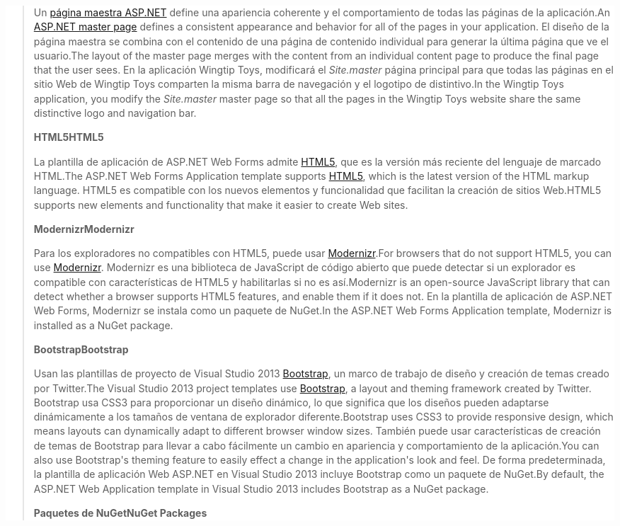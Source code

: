 > <span data-ttu-id="c4e2b-220">Un [página maestra ASP.NET](https://msdn.microsoft.com/library/wtxbf3hh.aspx) define una apariencia coherente y el comportamiento de todas las páginas de la aplicación.</span><span class="sxs-lookup"><span data-stu-id="c4e2b-220">An [ASP.NET master page](https://msdn.microsoft.com/library/wtxbf3hh.aspx) defines a consistent appearance and behavior for all of the pages in your application.</span></span> <span data-ttu-id="c4e2b-221">El diseño de la página maestra se combina con el contenido de una página de contenido individual para generar la última página que ve el usuario.</span><span class="sxs-lookup"><span data-stu-id="c4e2b-221">The layout of the master page merges with the content from an individual content page to produce the final page that the user sees.</span></span> <span data-ttu-id="c4e2b-222">En la aplicación Wingtip Toys, modificará el *Site.master* página principal para que todas las páginas en el sitio Web de Wingtip Toys comparten la misma barra de navegación y el logotipo de distintivo.</span><span class="sxs-lookup"><span data-stu-id="c4e2b-222">In the Wingtip Toys application, you modify the *Site.master* master page so that all the pages in the Wingtip Toys website share the same distinctive logo and navigation bar.</span></span>
> 
> <span data-ttu-id="c4e2b-223">**HTML5**</span><span class="sxs-lookup"><span data-stu-id="c4e2b-223">**HTML5**</span></span>
> 
> <span data-ttu-id="c4e2b-224">La plantilla de aplicación de ASP.NET Web Forms admite [HTML5](http://www.w3schools.com/html/html5_intro.asp), que es la versión más reciente del lenguaje de marcado HTML.</span><span class="sxs-lookup"><span data-stu-id="c4e2b-224">The ASP.NET Web Forms Application template supports [HTML5](http://www.w3schools.com/html/html5_intro.asp), which is the latest version of the HTML markup language.</span></span> <span data-ttu-id="c4e2b-225">HTML5 es compatible con los nuevos elementos y funcionalidad que facilitan la creación de sitios Web.</span><span class="sxs-lookup"><span data-stu-id="c4e2b-225">HTML5 supports new elements and functionality that make it easier to create Web sites.</span></span>
> 
> <span data-ttu-id="c4e2b-226">**Modernizr**</span><span class="sxs-lookup"><span data-stu-id="c4e2b-226">**Modernizr**</span></span>
> 
> <span data-ttu-id="c4e2b-227">Para los exploradores no compatibles con HTML5, puede usar [Modernizr](http://www.modernizr.com/).</span><span class="sxs-lookup"><span data-stu-id="c4e2b-227">For browsers that do not support HTML5, you can use [Modernizr](http://www.modernizr.com/).</span></span> <span data-ttu-id="c4e2b-228">Modernizr es una biblioteca de JavaScript de código abierto que puede detectar si un explorador es compatible con características de HTML5 y habilitarlas si no es así.</span><span class="sxs-lookup"><span data-stu-id="c4e2b-228">Modernizr is an open-source JavaScript library that can detect whether a browser supports HTML5 features, and enable them if it does not.</span></span> <span data-ttu-id="c4e2b-229">En la plantilla de aplicación de ASP.NET Web Forms, Modernizr se instala como un paquete de NuGet.</span><span class="sxs-lookup"><span data-stu-id="c4e2b-229">In the ASP.NET Web Forms Application template, Modernizr is installed as a NuGet package.</span></span>
> 
> <span data-ttu-id="c4e2b-230">**Bootstrap**</span><span class="sxs-lookup"><span data-stu-id="c4e2b-230">**Bootstrap**</span></span>
> 
> <span data-ttu-id="c4e2b-231">Usan las plantillas de proyecto de Visual Studio 2013 [Bootstrap](http://getbootstrap.com/), un marco de trabajo de diseño y creación de temas creado por Twitter.</span><span class="sxs-lookup"><span data-stu-id="c4e2b-231">The Visual Studio 2013 project templates use [Bootstrap](http://getbootstrap.com/), a layout and theming framework created by Twitter.</span></span> <span data-ttu-id="c4e2b-232">Bootstrap usa CSS3 para proporcionar un diseño dinámico, lo que significa que los diseños pueden adaptarse dinámicamente a los tamaños de ventana de explorador diferente.</span><span class="sxs-lookup"><span data-stu-id="c4e2b-232">Bootstrap uses CSS3 to provide responsive design, which means layouts can dynamically adapt to different browser window sizes.</span></span> <span data-ttu-id="c4e2b-233">También puede usar características de creación de temas de Bootstrap para llevar a cabo fácilmente un cambio en apariencia y comportamiento de la aplicación.</span><span class="sxs-lookup"><span data-stu-id="c4e2b-233">You can also use Bootstrap's theming feature to easily effect a change in the application's look and feel.</span></span> <span data-ttu-id="c4e2b-234">De forma predeterminada, la plantilla de aplicación Web ASP.NET en Visual Studio 2013 incluye Bootstrap como un paquete de NuGet.</span><span class="sxs-lookup"><span data-stu-id="c4e2b-234">By default, the ASP.NET Web Application template in Visual Studio 2013 includes Bootstrap as a NuGet package.</span></span>
> 
> <span data-ttu-id="c4e2b-235">**Paquetes de NuGet**</span><span class="sxs-lookup"><span data-stu-id="c4e2b-235">**NuGet Packages**</span></span>
